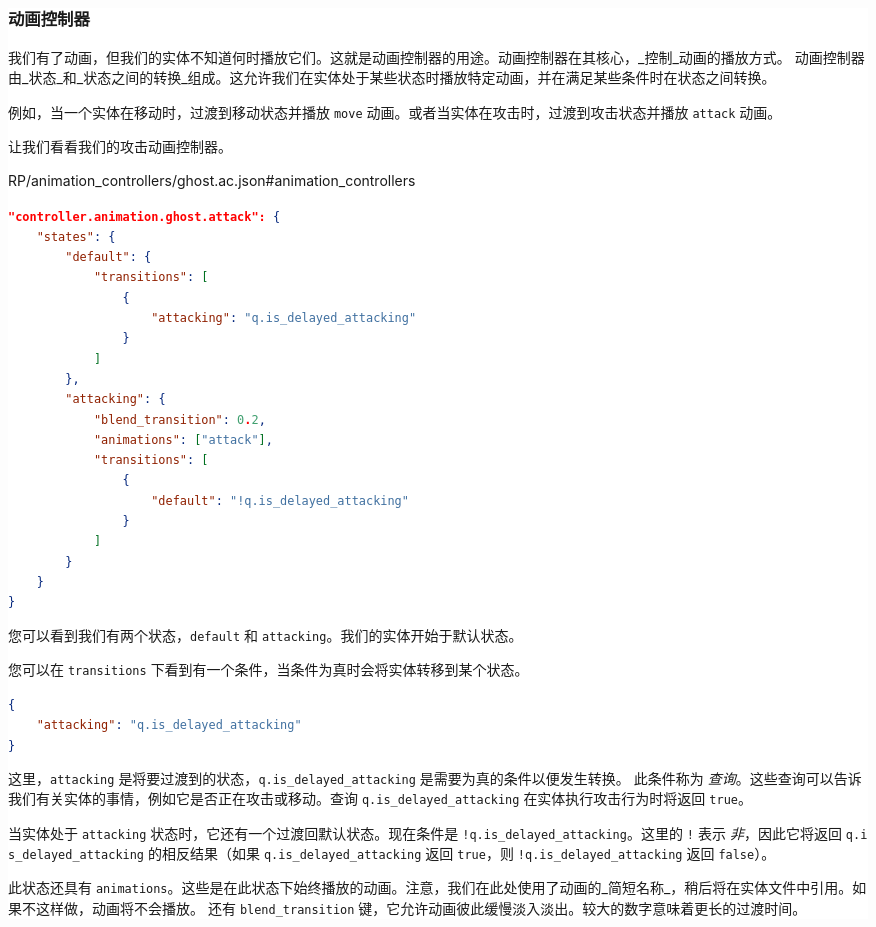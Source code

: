 </Spoiler>

### 动画控制器

我们有了动画，但我们的实体不知道何时播放它们。这就是动画控制器的用途。动画控制器在其核心，_控制_动画的播放方式。
动画控制器由_状态_和_状态之间的转换_组成。这允许我们在实体处于某些状态时播放特定动画，并在满足某些条件时在状态之间转换。

例如，当一个实体在移动时，过渡到移动状态并播放 `move` 动画。或者当实体在攻击时，过渡到攻击状态并播放 `attack` 动画。

让我们看看我们的攻击动画控制器。

<CodeHeader>RP/animation_controllers/ghost.ac.json#animation_controllers</CodeHeader>

```json
"controller.animation.ghost.attack": {
	"states": {
		"default": {
			"transitions": [
				{
					"attacking": "q.is_delayed_attacking"
				}
			]
		},
		"attacking": {
			"blend_transition": 0.2,
			"animations": ["attack"],
			"transitions": [
				{
					"default": "!q.is_delayed_attacking"
				}
			]
		}
	}
}
```

您可以看到我们有两个状态，`default` 和 `attacking`。我们的实体开始于默认状态。

您可以在 `transitions` 下看到有一个条件，当条件为真时会将实体转移到某个状态。

<CodeHeader></CodeHeader>

```json
{
    "attacking": "q.is_delayed_attacking"
}
```

这里，`attacking` 是将要过渡到的状态，`q.is_delayed_attacking` 是需要为真的条件以便发生转换。
此条件称为 _查询_。这些查询可以告诉我们有关实体的事情，例如它是否正在攻击或移动。查询 `q.is_delayed_attacking` 在实体执行攻击行为时将返回 `true`。

当实体处于 `attacking` 状态时，它还有一个过渡回默认状态。现在条件是 `!q.is_delayed_attacking`。这里的 `!` 表示 _非_，因此它将返回 `q.is_delayed_attacking` 的相反结果（如果 `q.is_delayed_attacking` 返回 `true`，则 `!q.is_delayed_attacking` 返回 `false`）。

此状态还具有 `animations`。这些是在此状态下始终播放的动画。注意，我们在此处使用了动画的_简短名称_，稍后将在实体文件中引用。如果不这样做，动画将不会播放。
还有 `blend_transition` 键，它允许动画彼此缓慢淡入淡出。较大的数字意味着更长的过渡时间。
